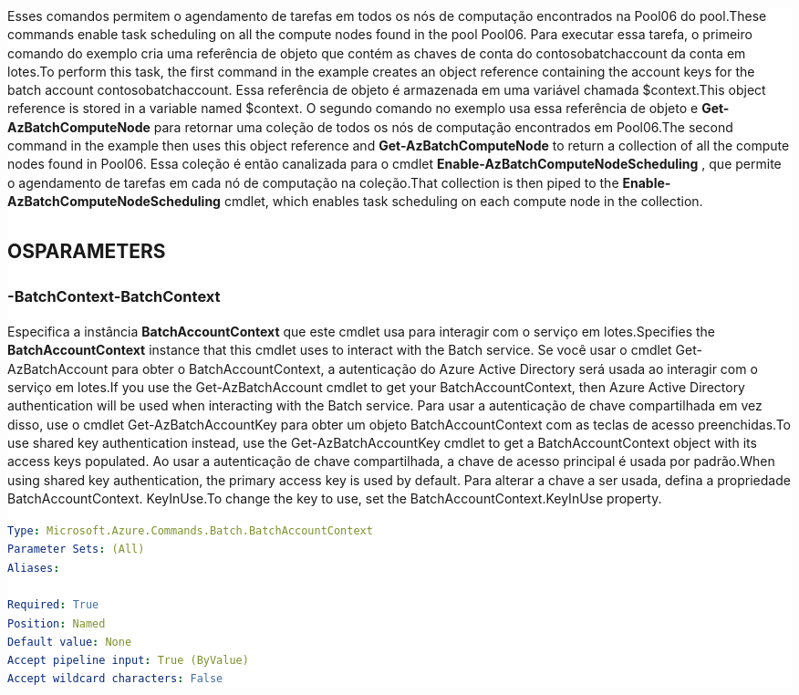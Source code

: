 <span data-ttu-id="0fcf3-117">Esses comandos permitem o agendamento de tarefas em todos os nós de computação encontrados na Pool06 do pool.</span><span class="sxs-lookup"><span data-stu-id="0fcf3-117">These commands enable task scheduling on all the compute nodes found in the pool Pool06.</span></span>
<span data-ttu-id="0fcf3-118">Para executar essa tarefa, o primeiro comando do exemplo cria uma referência de objeto que contém as chaves de conta do contosobatchaccount da conta em lotes.</span><span class="sxs-lookup"><span data-stu-id="0fcf3-118">To perform this task, the first command in the example creates an object reference containing the account keys for the batch account contosobatchaccount.</span></span>
<span data-ttu-id="0fcf3-119">Essa referência de objeto é armazenada em uma variável chamada $context.</span><span class="sxs-lookup"><span data-stu-id="0fcf3-119">This object reference is stored in a variable named $context.</span></span>
<span data-ttu-id="0fcf3-120">O segundo comando no exemplo usa essa referência de objeto e **Get-AzBatchComputeNode** para retornar uma coleção de todos os nós de computação encontrados em Pool06.</span><span class="sxs-lookup"><span data-stu-id="0fcf3-120">The second command in the example then uses this object reference and **Get-AzBatchComputeNode** to return a collection of all the compute nodes found in Pool06.</span></span>
<span data-ttu-id="0fcf3-121">Essa coleção é então canalizada para o cmdlet **Enable-AzBatchComputeNodeScheduling** , que permite o agendamento de tarefas em cada nó de computação na coleção.</span><span class="sxs-lookup"><span data-stu-id="0fcf3-121">That collection is then piped to the **Enable-AzBatchComputeNodeScheduling** cmdlet, which enables task scheduling on each compute node in the collection.</span></span>

## <span data-ttu-id="0fcf3-122">OS</span><span class="sxs-lookup"><span data-stu-id="0fcf3-122">PARAMETERS</span></span>

### <span data-ttu-id="0fcf3-123">-BatchContext</span><span class="sxs-lookup"><span data-stu-id="0fcf3-123">-BatchContext</span></span>
<span data-ttu-id="0fcf3-124">Especifica a instância **BatchAccountContext** que este cmdlet usa para interagir com o serviço em lotes.</span><span class="sxs-lookup"><span data-stu-id="0fcf3-124">Specifies the **BatchAccountContext** instance that this cmdlet uses to interact with the Batch service.</span></span>
<span data-ttu-id="0fcf3-125">Se você usar o cmdlet Get-AzBatchAccount para obter o BatchAccountContext, a autenticação do Azure Active Directory será usada ao interagir com o serviço em lotes.</span><span class="sxs-lookup"><span data-stu-id="0fcf3-125">If you use the Get-AzBatchAccount cmdlet to get your BatchAccountContext, then Azure Active Directory authentication will be used when interacting with the Batch service.</span></span> <span data-ttu-id="0fcf3-126">Para usar a autenticação de chave compartilhada em vez disso, use o cmdlet Get-AzBatchAccountKey para obter um objeto BatchAccountContext com as teclas de acesso preenchidas.</span><span class="sxs-lookup"><span data-stu-id="0fcf3-126">To use shared key authentication instead, use the Get-AzBatchAccountKey cmdlet to get a BatchAccountContext object with its access keys populated.</span></span> <span data-ttu-id="0fcf3-127">Ao usar a autenticação de chave compartilhada, a chave de acesso principal é usada por padrão.</span><span class="sxs-lookup"><span data-stu-id="0fcf3-127">When using shared key authentication, the primary access key is used by default.</span></span> <span data-ttu-id="0fcf3-128">Para alterar a chave a ser usada, defina a propriedade BatchAccountContext. KeyInUse.</span><span class="sxs-lookup"><span data-stu-id="0fcf3-128">To change the key to use, set the BatchAccountContext.KeyInUse property.</span></span>

```yaml
Type: Microsoft.Azure.Commands.Batch.BatchAccountContext
Parameter Sets: (All)
Aliases:

Required: True
Position: Named
Default value: None
Accept pipeline input: True (ByValue)
Accept wildcard characters: False
```
